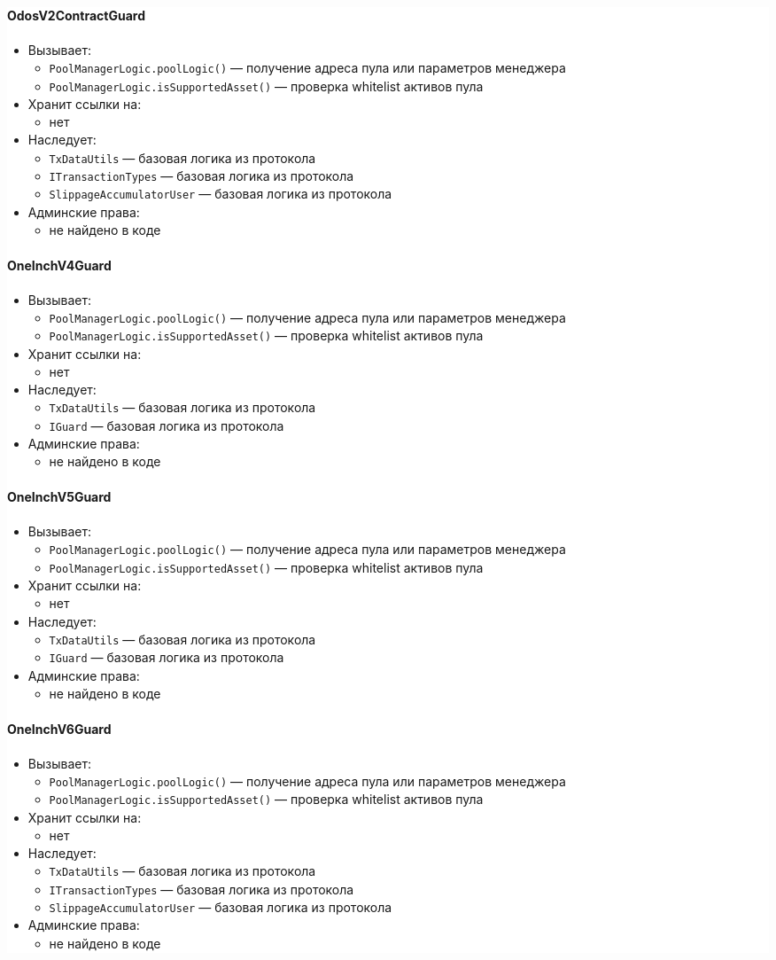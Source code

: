 #### OdosV2ContractGuard

* Вызывает:
  * `PoolManagerLogic.poolLogic()` — получение адреса пула или параметров менеджера
  * `PoolManagerLogic.isSupportedAsset()` — проверка whitelist активов пула
* Хранит ссылки на:
  * нет
* Наследует:
  * `TxDataUtils` — базовая логика из протокола
  * `ITransactionTypes` — базовая логика из протокола
  * `SlippageAccumulatorUser` — базовая логика из протокола
* Админские права:
  * не найдено в коде

#### OneInchV4Guard

* Вызывает:
  * `PoolManagerLogic.poolLogic()` — получение адреса пула или параметров менеджера
  * `PoolManagerLogic.isSupportedAsset()` — проверка whitelist активов пула
* Хранит ссылки на:
  * нет
* Наследует:
  * `TxDataUtils` — базовая логика из протокола
  * `IGuard` — базовая логика из протокола
* Админские права:
  * не найдено в коде

#### OneInchV5Guard

* Вызывает:
  * `PoolManagerLogic.poolLogic()` — получение адреса пула или параметров менеджера
  * `PoolManagerLogic.isSupportedAsset()` — проверка whitelist активов пула
* Хранит ссылки на:
  * нет
* Наследует:
  * `TxDataUtils` — базовая логика из протокола
  * `IGuard` — базовая логика из протокола
* Админские права:
  * не найдено в коде

#### OneInchV6Guard

* Вызывает:
  * `PoolManagerLogic.poolLogic()` — получение адреса пула или параметров менеджера
  * `PoolManagerLogic.isSupportedAsset()` — проверка whitelist активов пула
* Хранит ссылки на:
  * нет
* Наследует:
  * `TxDataUtils` — базовая логика из протокола
  * `ITransactionTypes` — базовая логика из протокола
  * `SlippageAccumulatorUser` — базовая логика из протокола
* Админские права:
  * не найдено в коде
